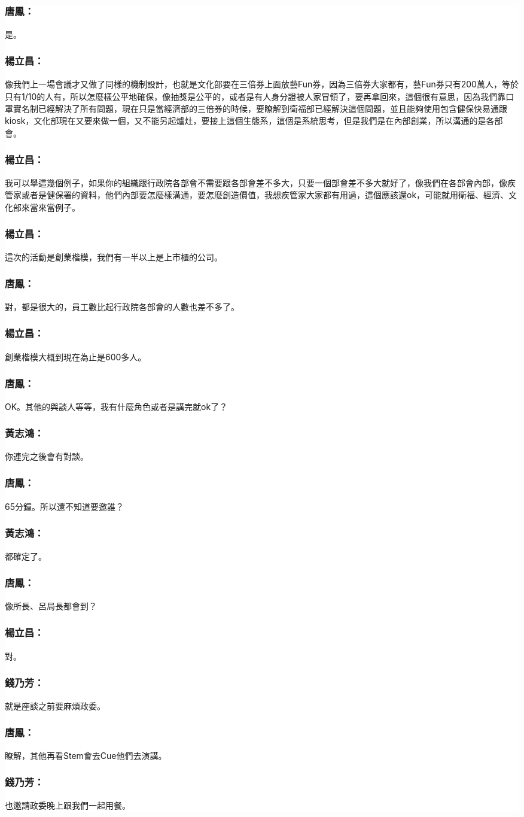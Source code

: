 ### 唐鳳：
是。

### 楊立昌：
像我們上一場會議才又做了同樣的機制設計，也就是文化部要在三倍券上面放藝Fun券，因為三倍券大家都有，藝Fun券只有200萬人，等於只有1/10的人有，所以怎麼樣公平地確保，像抽獎是公平的，或者是有人身分證被人家冒領了，要再拿回來，這個很有意思，因為我們靠口罩實名制已經解決了所有問題，現在只是當經濟部的三倍券的時候，要瞭解到衛福部已經解決這個問題，並且能夠使用包含健保快易通跟kiosk，文化部現在又要來做一個，又不能另起爐灶，要接上這個生態系，這個是系統思考，但是我們是在內部創業，所以溝通的是各部會。

### 楊立昌：
我可以舉這幾個例子，如果你的組織跟行政院各部會不需要跟各部會差不多大，只要一個部會差不多大就好了，像我們在各部會內部，像疾管家或者是健保署的資料，他們內部要怎麼樣溝通，要怎麼創造價值，我想疾管家大家都有用過，這個應該還ok，可能就用衛福、經濟、文化部來當來當例子。

### 楊立昌：
這次的活動是創業楷模，我們有一半以上是上市櫃的公司。

### 唐鳳：
對，都是很大的，員工數比起行政院各部會的人數也差不多了。

### 楊立昌：
創業楷模大概到現在為止是600多人。

### 唐鳳：
OK。其他的與談人等等，我有什麼角色或者是講完就ok了？

### 黃志鴻：
你連完之後會有對談。

### 唐鳳：
65分鐘。所以還不知道要邀誰？

### 黃志鴻：
都確定了。

### 唐鳳：
像所長、呂局長都會到？

### 楊立昌：
對。

### 錢乃芳：
就是座談之前要麻煩政委。

### 唐鳳：
瞭解，其他再看Stem會去Cue他們去演講。

### 錢乃芳：
也邀請政委晚上跟我們一起用餐。
